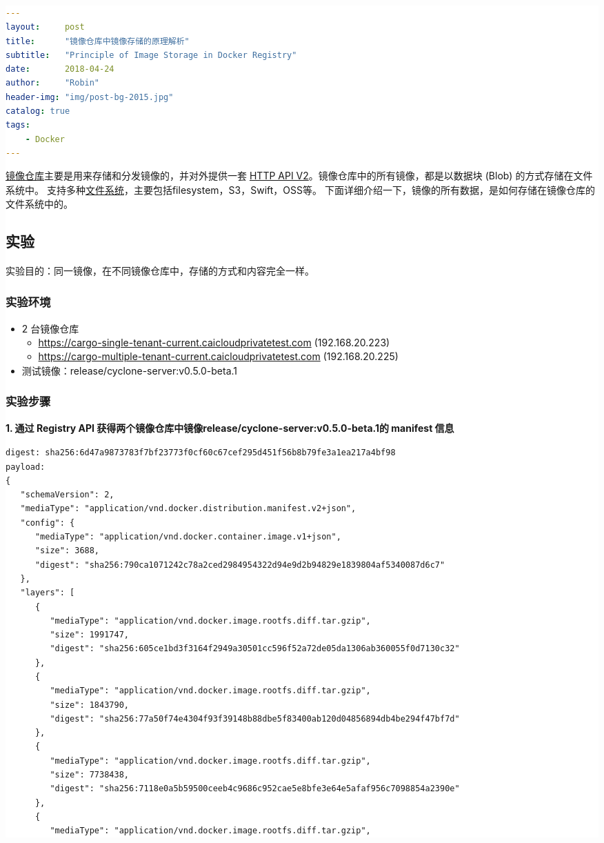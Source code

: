 ```yaml
---
layout:     post
title:      "镜像仓库中镜像存储的原理解析"
subtitle:   "Principle of Image Storage in Docker Registry"
date:       2018-04-24
author:     "Robin"
header-img: "img/post-bg-2015.jpg"
catalog: true
tags:
    - Docker
---
```


[镜像仓库](https://docs.docker.com/registry/)主要是用来存储和分发镜像的，并对外提供一套 [HTTP API V2](https://docs.docker.com/registry/spec/api/)。镜像仓库中的所有镜像，都是以数据块 (Blob) 的方式存储在文件系统中。
支持多种[文件系统](https://docs.docker.com/registry/storage-drivers/#provided-drivers)，主要包括filesystem，S3，Swift，OSS等。
下面详细介绍一下，镜像的所有数据，是如何存储在镜像仓库的文件系统中的。



## 实验

实验目的：同一镜像，在不同镜像仓库中，存储的方式和内容完全一样。

### 实验环境

* 2 台镜像仓库
  * https://cargo-single-tenant-current.caicloudprivatetest.com (192.168.20.223)
  * https://cargo-multiple-tenant-current.caicloudprivatetest.com (192.168.20.225)
* 测试镜像：release/cyclone-server:v0.5.0-beta.1

### 实验步骤

**1. 通过 Registry API 获得两个镜像仓库中镜像release/cyclone-server:v0.5.0-beta.1的 manifest 信息**

```
digest: sha256:6d47a9873783f7bf23773f0cf60c67cef295d451f56b8b79fe3a1ea217a4bf98
payload: 
{
   "schemaVersion": 2,
   "mediaType": "application/vnd.docker.distribution.manifest.v2+json",
   "config": {
      "mediaType": "application/vnd.docker.container.image.v1+json",
      "size": 3688,
      "digest": "sha256:790ca1071242c78a2ced2984954322d94e9d2b94829e1839804af5340087d6c7"
   },
   "layers": [
      {
         "mediaType": "application/vnd.docker.image.rootfs.diff.tar.gzip",
         "size": 1991747,
         "digest": "sha256:605ce1bd3f3164f2949a30501cc596f52a72de05da1306ab360055f0d7130c32"
      },
      {
         "mediaType": "application/vnd.docker.image.rootfs.diff.tar.gzip",
         "size": 1843790,
         "digest": "sha256:77a50f74e4304f93f39148b88dbe5f83400ab120d04856894db4be294f47bf7d"
      },
      {
         "mediaType": "application/vnd.docker.image.rootfs.diff.tar.gzip",
         "size": 7738438,
         "digest": "sha256:7118e0a5b59500ceeb4c9686c952cae5e8bfe3e64e5afaf956c7098854a2390e"
      },
      {
         "mediaType": "application/vnd.docker.image.rootfs.diff.tar.gzip",
```
